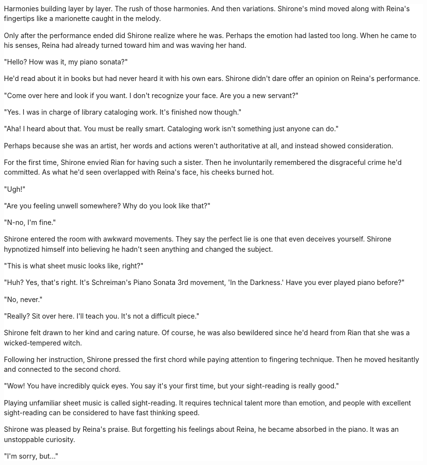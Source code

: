Harmonies building layer by layer. The rush of those harmonies. And then variations. Shirone's mind moved along with Reina's fingertips like a marionette caught in the melody.

Only after the performance ended did Shirone realize where he was. Perhaps the emotion had lasted too long. When he came to his senses, Reina had already turned toward him and was waving her hand.

"Hello? How was it, my piano sonata?"

He'd read about it in books but had never heard it with his own ears. Shirone didn't dare offer an opinion on Reina's performance.

"Come over here and look if you want. I don't recognize your face. Are you a new servant?"

"Yes. I was in charge of library cataloging work. It's finished now though."

"Aha! I heard about that. You must be really smart. Cataloging work isn't something just anyone can do."

Perhaps because she was an artist, her words and actions weren't authoritative at all, and instead showed consideration.

For the first time, Shirone envied Rian for having such a sister. Then he involuntarily remembered the disgraceful crime he'd committed. As what he'd seen overlapped with Reina's face, his cheeks burned hot.

"Ugh!"

"Are you feeling unwell somewhere? Why do you look like that?"

"N-no, I'm fine."

Shirone entered the room with awkward movements. They say the perfect lie is one that even deceives yourself. Shirone hypnotized himself into believing he hadn't seen anything and changed the subject.

"This is what sheet music looks like, right?"

"Huh? Yes, that's right. It's Schreiman's Piano Sonata 3rd movement, 'In the Darkness.' Have you ever played piano before?"

"No, never."

"Really? Sit over here. I'll teach you. It's not a difficult piece."

Shirone felt drawn to her kind and caring nature. Of course, he was also bewildered since he'd heard from Rian that she was a wicked-tempered witch.

Following her instruction, Shirone pressed the first chord while paying attention to fingering technique. Then he moved hesitantly and connected to the second chord.

"Wow! You have incredibly quick eyes. You say it's your first time, but your sight-reading is really good."

Playing unfamiliar sheet music is called sight-reading. It requires technical talent more than emotion, and people with excellent sight-reading can be considered to have fast thinking speed.

Shirone was pleased by Reina's praise. But forgetting his feelings about Reina, he became absorbed in the piano. It was an unstoppable curiosity.

"I'm sorry, but..."
